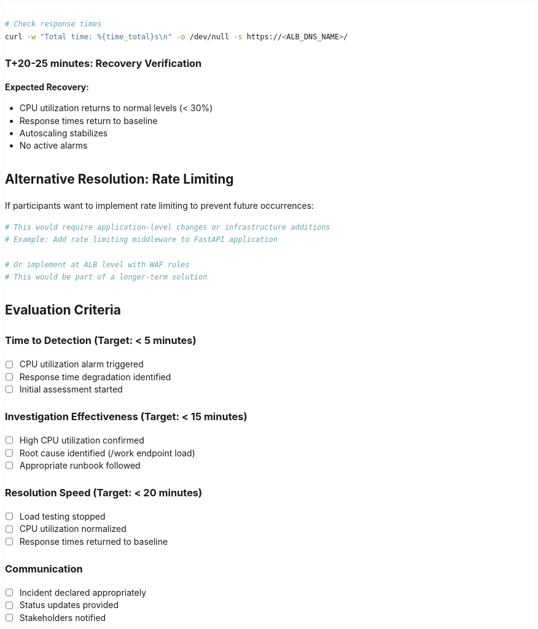 ```bash

# Check response times
curl -w "Total time: %{time_total}s\n" -o /dev/null -s https://<ALB_DNS_NAME>/
```

### T+20-25 minutes: Recovery Verification

**Expected Recovery:**

- CPU utilization returns to normal levels (< 30%)
- Response times return to baseline
- Autoscaling stabilizes
- No active alarms

## Alternative Resolution: Rate Limiting

If participants want to implement rate limiting to prevent future occurrences:

```bash
# This would require application-level changes or infrastructure additions
# Example: Add rate limiting middleware to FastAPI application

# Or implement at ALB level with WAF rules
# This would be part of a longer-term solution
```

## Evaluation Criteria

### Time to Detection (Target: < 5 minutes)

- [ ] CPU utilization alarm triggered
- [ ] Response time degradation identified
- [ ] Initial assessment started

### Investigation Effectiveness (Target: < 15 minutes)

- [ ] High CPU utilization confirmed
- [ ] Root cause identified (/work endpoint load)
- [ ] Appropriate runbook followed

### Resolution Speed (Target: < 20 minutes)

- [ ] Load testing stopped
- [ ] CPU utilization normalized
- [ ] Response times returned to baseline

### Communication

- [ ] Incident declared appropriately
- [ ] Status updates provided
- [ ] Stakeholders notified
